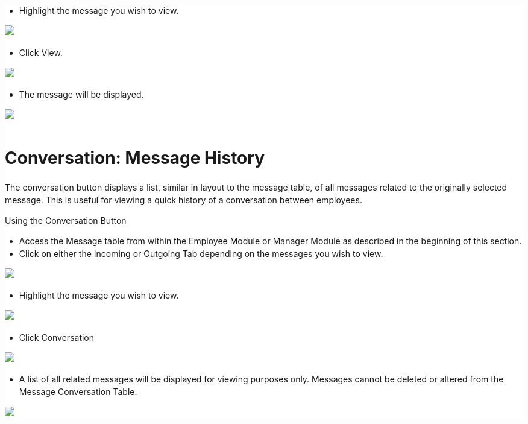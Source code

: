 * Highlight the message you wish to view.

![](/img/image-404.png)

* Click View.

![](/img/image-404.png)

* The message will be displayed.

![](/img/image-404.png)

# Conversation: Message History

The conversation button displays a list, similar in layout to the message
table, of all messages related to the originally selected message. This
is useful for viewing a quick history of a conversation between employees.

Using
the Conversation Button

* Access the Message table from within the Employee Module or Manager
  Module as described in the beginning of this section.
* Click on either the Incoming or Outgoing Tab depending on the messages
  you wish to view.

![](/img/image-404.png)

* Highlight the message you wish to view.

![](/img/image-404.png)

* Click Conversation

![](/img/image-404.png)

* A list of all related messages will be displayed for viewing purposes
  only. Messages cannot be deleted or altered from the Message Conversation
  Table.

![](/img/image-404.png)